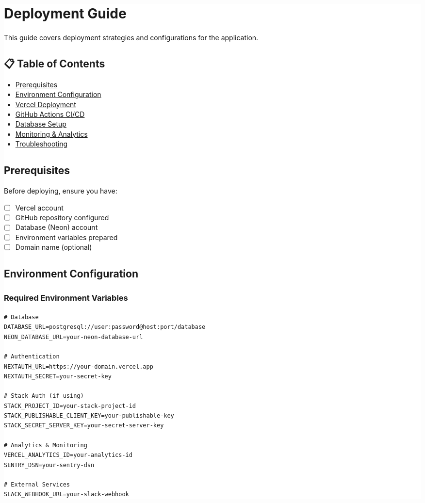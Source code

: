 # Deployment Guide

This guide covers deployment strategies and configurations for the application.

## 📋 Table of Contents

- [Prerequisites](#prerequisites)
- [Environment Configuration](#environment-configuration)
- [Vercel Deployment](#vercel-deployment)
- [GitHub Actions CI/CD](#github-actions-cicd)
- [Database Setup](#database-setup)
- [Monitoring & Analytics](#monitoring--analytics)
- [Troubleshooting](#troubleshooting)

## Prerequisites

Before deploying, ensure you have:

- [ ] Vercel account
- [ ] GitHub repository configured
- [ ] Database (Neon) account
- [ ] Environment variables prepared
- [ ] Domain name (optional)

## Environment Configuration

### Required Environment Variables

```env
# Database
DATABASE_URL=postgresql://user:password@host:port/database
NEON_DATABASE_URL=your-neon-database-url

# Authentication
NEXTAUTH_URL=https://your-domain.vercel.app
NEXTAUTH_SECRET=your-secret-key

# Stack Auth (if using)
STACK_PROJECT_ID=your-stack-project-id
STACK_PUBLISHABLE_CLIENT_KEY=your-publishable-key
STACK_SECRET_SERVER_KEY=your-secret-server-key

# Analytics & Monitoring
VERCEL_ANALYTICS_ID=your-analytics-id
SENTRY_DSN=your-sentry-dsn

# External Services
SLACK_WEBHOOK_URL=your-slack-webhook
```
